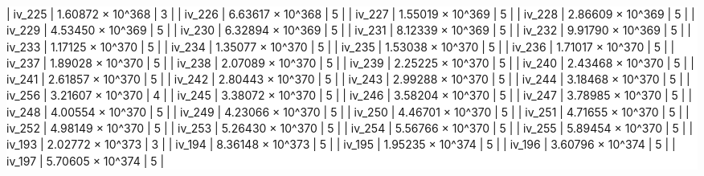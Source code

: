 | iv_225 | 1.60872 × 10^368 | 3 |
| iv_226 | 6.63617 × 10^368 | 5 |
| iv_227 | 1.55019 × 10^369 | 5 |
| iv_228 | 2.86609 × 10^369 | 5 |
| iv_229 | 4.53450 × 10^369 | 5 |
| iv_230 | 6.32894 × 10^369 | 5 |
| iv_231 | 8.12339 × 10^369 | 5 |
| iv_232 | 9.91790 × 10^369 | 5 |
| iv_233 | 1.17125 × 10^370 | 5 |
| iv_234 | 1.35077 × 10^370 | 5 |
| iv_235 | 1.53038 × 10^370 | 5 |
| iv_236 | 1.71017 × 10^370 | 5 |
| iv_237 | 1.89028 × 10^370 | 5 |
| iv_238 | 2.07089 × 10^370 | 5 |
| iv_239 | 2.25225 × 10^370 | 5 |
| iv_240 | 2.43468 × 10^370 | 5 |
| iv_241 | 2.61857 × 10^370 | 5 |
| iv_242 | 2.80443 × 10^370 | 5 |
| iv_243 | 2.99288 × 10^370 | 5 |
| iv_244 | 3.18468 × 10^370 | 5 |
| iv_256 | 3.21607 × 10^370 | 4 |
| iv_245 | 3.38072 × 10^370 | 5 |
| iv_246 | 3.58204 × 10^370 | 5 |
| iv_247 | 3.78985 × 10^370 | 5 |
| iv_248 | 4.00554 × 10^370 | 5 |
| iv_249 | 4.23066 × 10^370 | 5 |
| iv_250 | 4.46701 × 10^370 | 5 |
| iv_251 | 4.71655 × 10^370 | 5 |
| iv_252 | 4.98149 × 10^370 | 5 |
| iv_253 | 5.26430 × 10^370 | 5 |
| iv_254 | 5.56766 × 10^370 | 5 |
| iv_255 | 5.89454 × 10^370 | 5 |
| iv_193 | 2.02772 × 10^373 | 3 |
| iv_194 | 8.36148 × 10^373 | 5 |
| iv_195 | 1.95235 × 10^374 | 5 |
| iv_196 | 3.60796 × 10^374 | 5 |
| iv_197 | 5.70605 × 10^374 | 5 |
